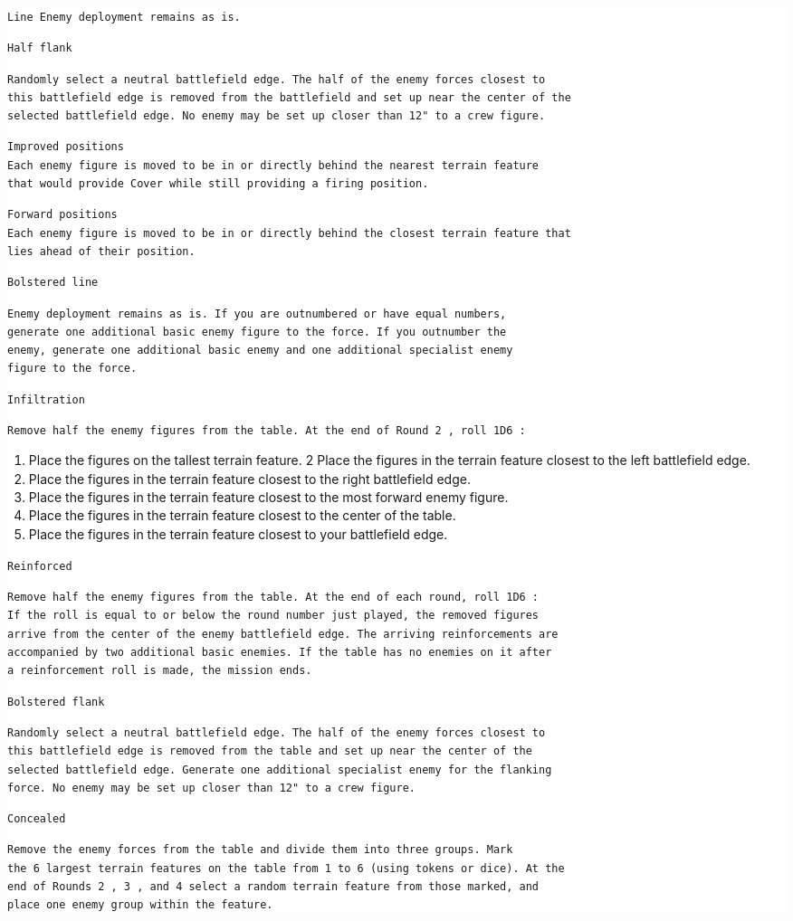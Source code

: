```
Line Enemy deployment remains as is.
```
```
Half flank
```
```
Randomly select a neutral battlefield edge. The half of the enemy forces closest to
this battlefield edge is removed from the battlefield and set up near the center of the
selected battlefield edge. No enemy may be set up closer than 12" to a crew figure.
```
```
Improved positions
Each enemy figure is moved to be in or directly behind the nearest terrain feature
that would provide Cover while still providing a firing position.
```
```
Forward positions
Each enemy figure is moved to be in or directly behind the closest terrain feature that
lies ahead of their position.
```
```
Bolstered line
```
```
Enemy deployment remains as is. If you are outnumbered or have equal numbers,
generate one additional basic enemy figure to the force. If you outnumber the
enemy, generate one additional basic enemy and one additional specialist enemy
figure to the force.
```
```
Infiltration
```
```
Remove half the enemy figures from the table. At the end of Round 2 , roll 1D6 :
```
1. Place the figures on the tallest terrain feature.
2 Place the figures in the terrain feature closest to the left battlefield edge.
3. Place the figures in the terrain feature closest to the right battlefield edge.
4. Place the figures in the terrain feature closest to the most forward enemy figure.
5. Place the figures in the terrain feature closest to the center of the table.
6. Place the figures in the terrain feature closest to your battlefield edge.

```
Reinforced
```
```
Remove half the enemy figures from the table. At the end of each round, roll 1D6 :
If the roll is equal to or below the round number just played, the removed figures
arrive from the center of the enemy battlefield edge. The arriving reinforcements are
accompanied by two additional basic enemies. If the table has no enemies on it after
a reinforcement roll is made, the mission ends.
```
```
Bolstered flank
```
```
Randomly select a neutral battlefield edge. The half of the enemy forces closest to
this battlefield edge is removed from the table and set up near the center of the
selected battlefield edge. Generate one additional specialist enemy for the flanking
force. No enemy may be set up closer than 12" to a crew figure.
```
```
Concealed
```
```
Remove the enemy forces from the table and divide them into three groups. Mark
the 6 largest terrain features on the table from 1 to 6 (using tokens or dice). At the
end of Rounds 2 , 3 , and 4 select a random terrain feature from those marked, and
place one enemy group within the feature.
```